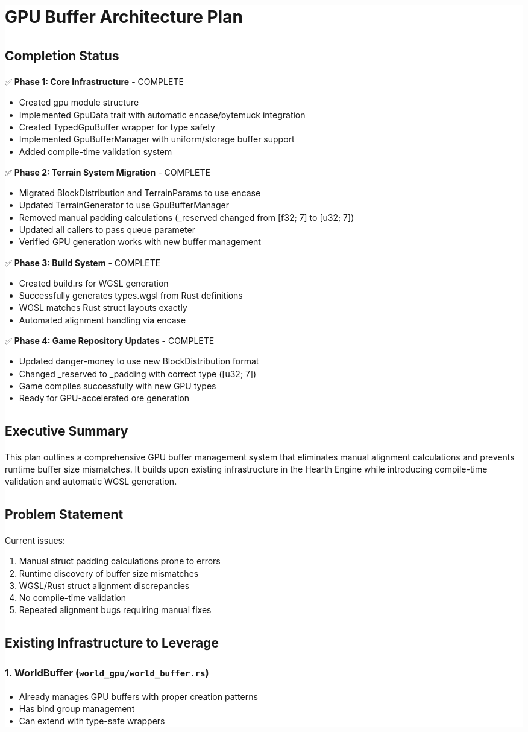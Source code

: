 # GPU Buffer Architecture Plan

## Completion Status

✅ **Phase 1: Core Infrastructure** - COMPLETE
- Created gpu module structure
- Implemented GpuData trait with automatic encase/bytemuck integration
- Created TypedGpuBuffer wrapper for type safety
- Implemented GpuBufferManager with uniform/storage buffer support
- Added compile-time validation system

✅ **Phase 2: Terrain System Migration** - COMPLETE
- Migrated BlockDistribution and TerrainParams to use encase
- Updated TerrainGenerator to use GpuBufferManager
- Removed manual padding calculations (_reserved changed from [f32; 7] to [u32; 7])
- Updated all callers to pass queue parameter
- Verified GPU generation works with new buffer management

✅ **Phase 3: Build System** - COMPLETE
- Created build.rs for WGSL generation
- Successfully generates types.wgsl from Rust definitions
- WGSL matches Rust struct layouts exactly
- Automated alignment handling via encase

✅ **Phase 4: Game Repository Updates** - COMPLETE
- Updated danger-money to use new BlockDistribution format
- Changed _reserved to _padding with correct type ([u32; 7])
- Game compiles successfully with new GPU types
- Ready for GPU-accelerated ore generation

## Executive Summary

This plan outlines a comprehensive GPU buffer management system that eliminates manual alignment calculations and prevents runtime buffer size mismatches. It builds upon existing infrastructure in the Hearth Engine while introducing compile-time validation and automatic WGSL generation.

## Problem Statement

Current issues:
1. Manual struct padding calculations prone to errors
2. Runtime discovery of buffer size mismatches
3. WGSL/Rust struct alignment discrepancies
4. No compile-time validation
5. Repeated alignment bugs requiring manual fixes

## Existing Infrastructure to Leverage

### 1. WorldBuffer (`world_gpu/world_buffer.rs`)
- Already manages GPU buffers with proper creation patterns
- Has bind group management
- Can extend with type-safe wrappers
